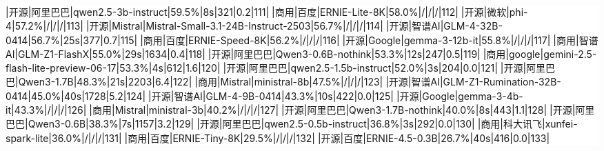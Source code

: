 |开源|阿里巴巴|qwen2.5-3b-instruct|59.5%|8s|321|0.2|111|
|商用|百度|ERNIE-Lite-8K|58.0%|/|/|/|112|
|开源|微软|phi-4|57.2%|/|/|/|113|
|开源|Mistral|Mistral-Small-3.1-24B-Instruct-2503|56.7%|/|/|/|114|
|开源|智谱AI|GLM-4-32B-0414|56.7%|25s|377|0.7|115|
|商用|百度|ERNIE-Speed-8K|56.2%|/|/|/|116|
|开源|Google|gemma-3-12b-it|55.8%|/|/|/|117|
|商用|智谱AI|GLM-Z1-FlashX|55.0%|29s|1634|0.4|118|
|开源|阿里巴巴|Qwen3-0.6B-nothink|53.3%|12s|247|0.5|119|
|商用|google|gemini-2.5-flash-lite-preview-06-17|53.3%|4s|612|1.6|120|
|开源|阿里巴巴|qwen2.5-1.5b-instruct|52.0%|3s|204|0.0|121|
|开源|阿里巴巴|Qwen3-1.7B|48.3%|21s|2203|6.4|122|
|商用|Mistral|ministral-8b|47.5%|/|/|/|123|
|开源|智谱AI|GLM-Z1-Rumination-32B-0414|45.0%|40s|1728|5.2|124|
|开源|智谱AI|GLM-4-9B-0414|43.3%|10s|422|0.0|125|
|开源|Google|gemma-3-4b-it|43.3%|/|/|/|126|
|商用|Mistral|ministral-3b|40.2%|/|/|/|127|
|开源|阿里巴巴|Qwen3-1.7B-nothink|40.0%|8s|443|1.1|128|
|开源|阿里巴巴|Qwen3-0.6B|38.3%|7s|1157|3.2|129|
|开源|阿里巴巴|qwen2.5-0.5b-instruct|36.8%|3s|292|0.0|130|
|商用|科大讯飞|xunfei-spark-lite|36.0%|/|/|/|131|
|商用|百度|ERNIE-Tiny-8K|29.5%|/|/|/|132|
|开源|百度|ERNIE-4.5-0.3B|26.7%|40s|416|0.0|133|

